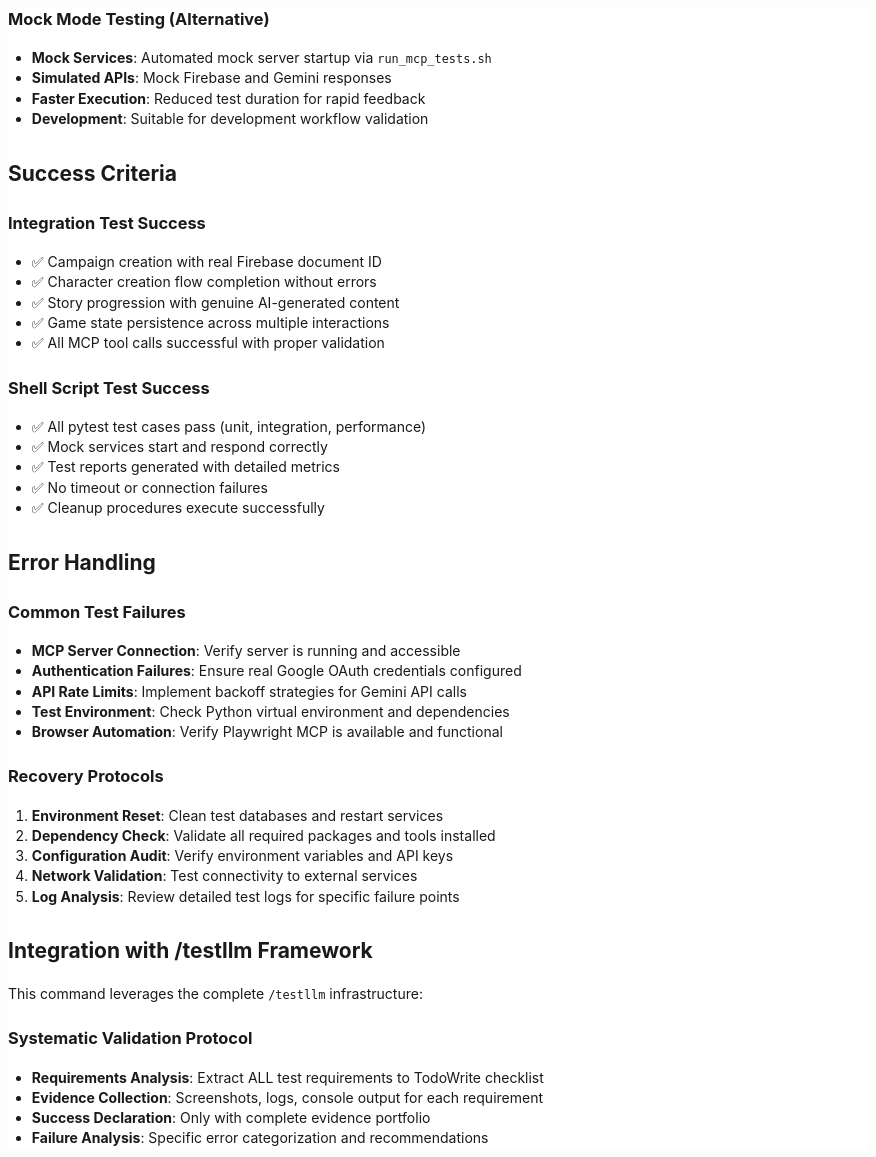 ### Mock Mode Testing (Alternative)

- **Mock Services**: Automated mock server startup via `run_mcp_tests.sh`
- **Simulated APIs**: Mock Firebase and Gemini responses
- **Faster Execution**: Reduced test duration for rapid feedback
- **Development**: Suitable for development workflow validation

## Success Criteria

### Integration Test Success

- ✅ Campaign creation with real Firebase document ID
- ✅ Character creation flow completion without errors
- ✅ Story progression with genuine AI-generated content
- ✅ Game state persistence across multiple interactions
- ✅ All MCP tool calls successful with proper validation

### Shell Script Test Success

- ✅ All pytest test cases pass (unit, integration, performance)
- ✅ Mock services start and respond correctly
- ✅ Test reports generated with detailed metrics
- ✅ No timeout or connection failures
- ✅ Cleanup procedures execute successfully

## Error Handling

### Common Test Failures

- **MCP Server Connection**: Verify server is running and accessible
- **Authentication Failures**: Ensure real Google OAuth credentials configured
- **API Rate Limits**: Implement backoff strategies for Gemini API calls
- **Test Environment**: Check Python virtual environment and dependencies
- **Browser Automation**: Verify Playwright MCP is available and functional

### Recovery Protocols

1. **Environment Reset**: Clean test databases and restart services
2. **Dependency Check**: Validate all required packages and tools installed
3. **Configuration Audit**: Verify environment variables and API keys
4. **Network Validation**: Test connectivity to external services
5. **Log Analysis**: Review detailed test logs for specific failure points

## Integration with /testllm Framework

This command leverages the complete `/testllm` infrastructure:

### Systematic Validation Protocol

- **Requirements Analysis**: Extract ALL test requirements to TodoWrite checklist
- **Evidence Collection**: Screenshots, logs, console output for each requirement
- **Success Declaration**: Only with complete evidence portfolio
- **Failure Analysis**: Specific error categorization and recommendations
